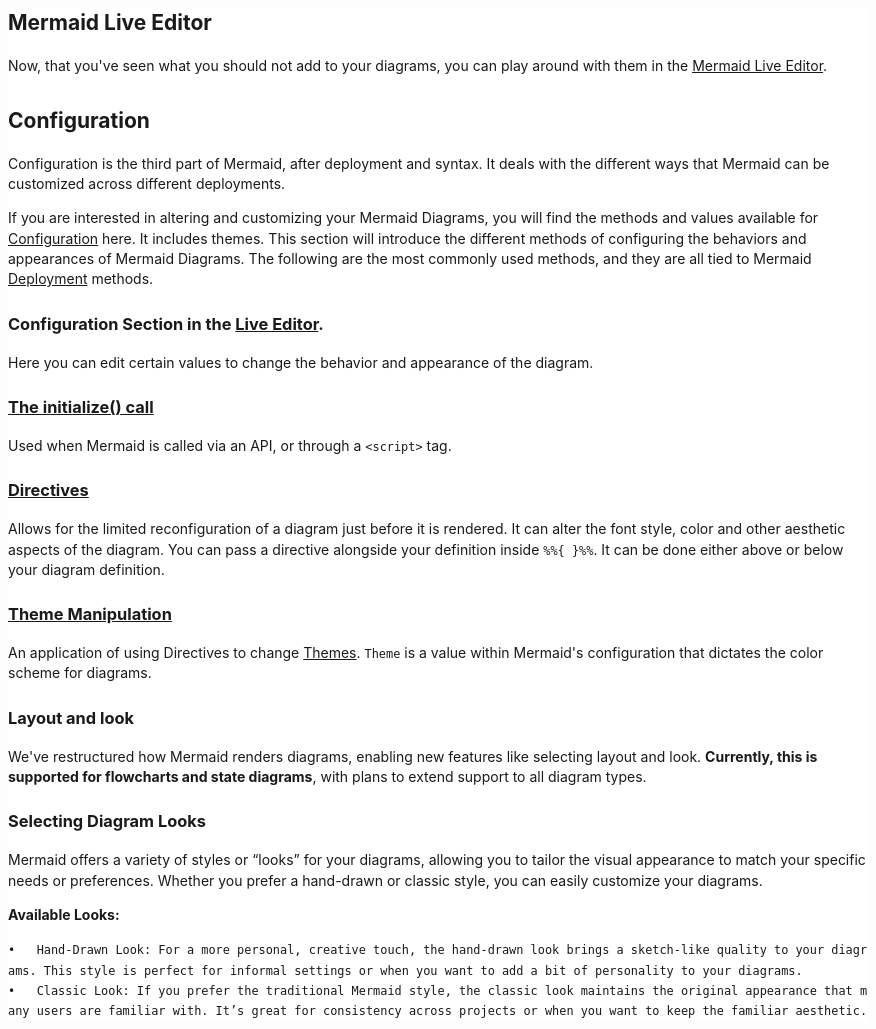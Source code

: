 ## Mermaid Live Editor

Now, that you've seen what you should not add to your diagrams, you can play around with them in the [Mermaid Live Editor](https://mermaid.live).

## Configuration

Configuration is the third part of Mermaid, after deployment and syntax. It deals with the different ways that Mermaid can be customized across different deployments.

If you are interested in altering and customizing your Mermaid Diagrams, you will find the methods and values available for [Configuration](../config/setup/README.md) here. It includes themes.
This section will introduce the different methods of configuring the behaviors and appearances of Mermaid Diagrams.
The following are the most commonly used methods, and they are all tied to Mermaid [Deployment](./getting-started.md) methods.

### Configuration Section in the [Live Editor](https://mermaid.live).

Here you can edit certain values to change the behavior and appearance of the diagram.

### [The initialize() call](./getting-started.md#_3-calling-the-javascript-api)

Used when Mermaid is called via an API, or through a `<script>` tag.

### [Directives](../config/directives.md)

Allows for the limited reconfiguration of a diagram just before it is rendered. It can alter the font style, color and other aesthetic aspects of the diagram. You can pass a directive alongside your definition inside `%%{ }%%`. It can be done either above or below your diagram definition.

### [Theme Manipulation](../config/theming.md)

An application of using Directives to change [Themes](../config/theming.md). `Theme` is a value within Mermaid's configuration that dictates the color scheme for diagrams.

### Layout and look

We've restructured how Mermaid renders diagrams, enabling new features like selecting layout and look. **Currently, this is supported for flowcharts and state diagrams**, with plans to extend support to all diagram types.

### Selecting Diagram Looks

Mermaid offers a variety of styles or “looks” for your diagrams, allowing you to tailor the visual appearance to match your specific needs or preferences. Whether you prefer a hand-drawn or classic style, you can easily customize your diagrams.

**Available Looks:**

```
•	Hand-Drawn Look: For a more personal, creative touch, the hand-drawn look brings a sketch-like quality to your diagrams. This style is perfect for informal settings or when you want to add a bit of personality to your diagrams.
•	Classic Look: If you prefer the traditional Mermaid style, the classic look maintains the original appearance that many users are familiar with. It’s great for consistency across projects or when you want to keep the familiar aesthetic.
```
